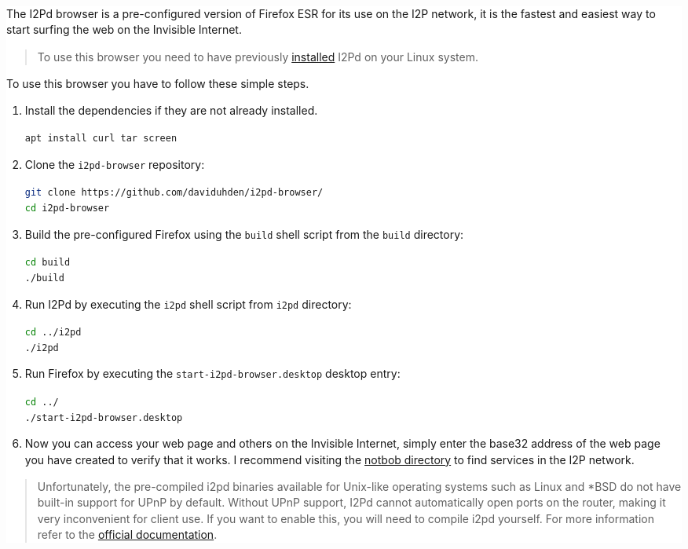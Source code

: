 The I2Pd browser is a pre-configured version of Firefox ESR for its use on the I2P network, it is the fastest and easiest way to start surfing the web on the Invisible Internet.

> To use this browser you need to have previously [installed](https://i2pd.readthedocs.io/en/latest/user-guide/install/#linux) I2Pd on your Linux system. 

To use this browser you have to follow these simple steps.

1. Install the dependencies if they are not already installed.

	```sh
	apt install curl tar screen
	```
	
3. Clone the `i2pd-browser` repository:

	```sh
	git clone https://github.com/daviduhden/i2pd-browser/
	cd i2pd-browser
	```

4. Build the pre-configured Firefox using the `build` shell script from the `build` directory:

	```sh
	cd build
	./build
	```

5. Run I2Pd by executing the `i2pd` shell script from `i2pd` directory:

	```sh
	cd ../i2pd
	./i2pd
	```

6. Run Firefox by executing the `start-i2pd-browser.desktop` desktop entry:

	```sh
	cd ../
	./start-i2pd-browser.desktop
	```

7. Now you can access your web page and others on the Invisible Internet, simply enter the base32 address of the web page you have created to verify that it works. I recommend visiting the [notbob directory](http://notbob.i2p/) to find services in the I2P network.

> Unfortunately, the pre-compiled i2pd binaries available for Unix-like operating systems such as Linux and *BSD do not have built-in support for UPnP by default. Without UPnP support, I2Pd cannot automatically open ports on the router, making it very inconvenient for client use. If you want to enable this, you will need to compile i2pd yourself. For more information refer to the [official documentation](https://i2pd.readthedocs.io/en/latest/devs/building/unix/).
